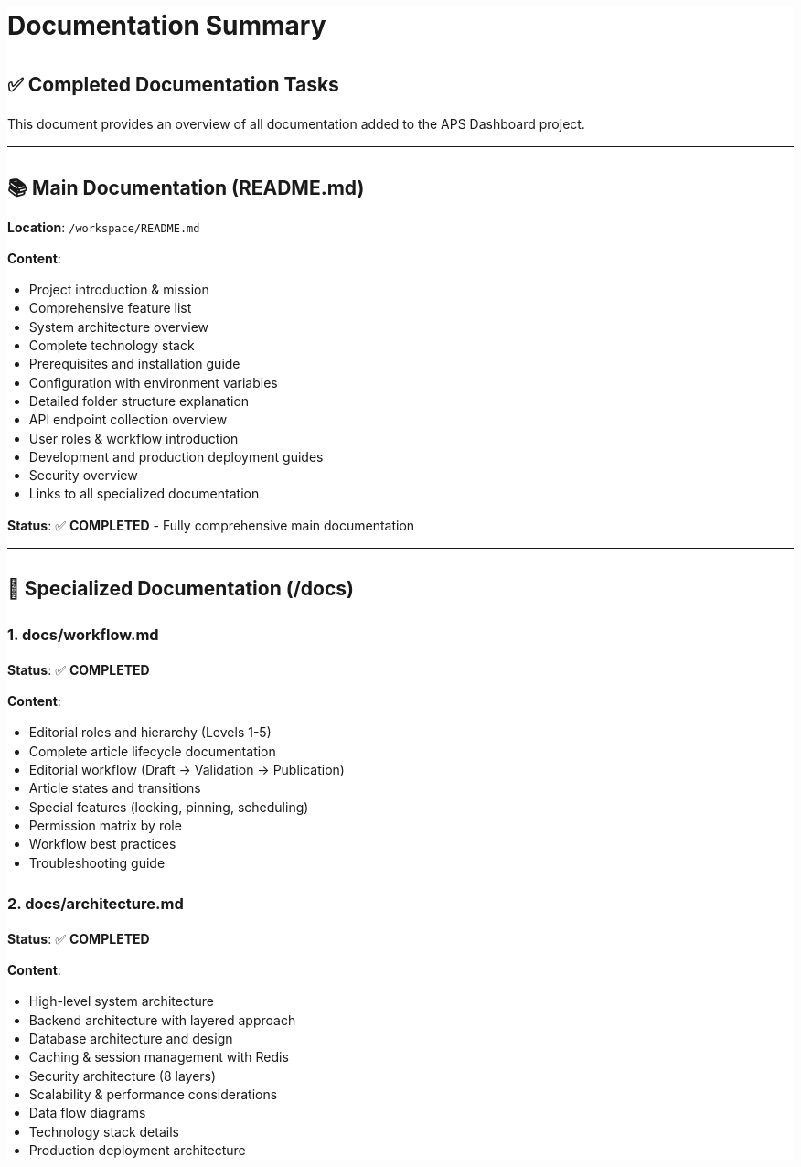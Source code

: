 # Documentation Summary

## ✅ Completed Documentation Tasks

This document provides an overview of all documentation added to the APS Dashboard project.

---

## 📚 Main Documentation (README.md)

**Location**: `/workspace/README.md`

**Content**:
- Project introduction & mission
- Comprehensive feature list
- System architecture overview
- Complete technology stack
- Prerequisites and installation guide
- Configuration with environment variables
- Detailed folder structure explanation
- API endpoint collection overview
- User roles & workflow introduction
- Development and production deployment guides
- Security overview
- Links to all specialized documentation

**Status**: ✅ **COMPLETED** - Fully comprehensive main documentation

---

## 📁 Specialized Documentation (/docs)

### 1. docs/workflow.md
**Status**: ✅ **COMPLETED**

**Content**:
- Editorial roles and hierarchy (Levels 1-5)
- Complete article lifecycle documentation
- Editorial workflow (Draft → Validation → Publication)
- Article states and transitions
- Special features (locking, pinning, scheduling)
- Permission matrix by role
- Workflow best practices
- Troubleshooting guide

### 2. docs/architecture.md
**Status**: ✅ **COMPLETED**

**Content**:
- High-level system architecture
- Backend architecture with layered approach
- Database architecture and design
- Caching & session management with Redis
- Security architecture (8 layers)
- Scalability & performance considerations
- Data flow diagrams
- Technology stack details
- Production deployment architecture
